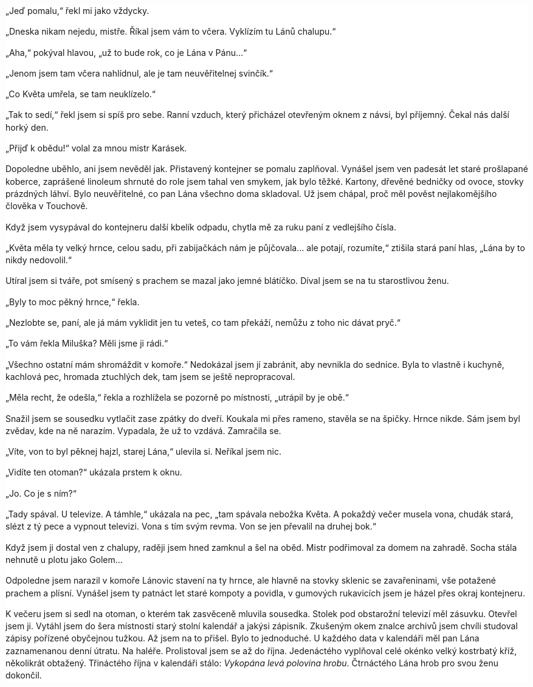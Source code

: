 „Jeď pomalu,“ řekl mi jako vždycky.

„Dneska nikam nejedu, mistře. Říkal jsem vám to včera. Vyklízím tu Lánů chalupu.“

„Aha,“ pokýval hlavou, „už to bude rok, co je Lána v Pánu…“

„Jenom jsem tam včera nahlídnul, ale je tam neuvěřitelnej svinčík.“

„Co Květa umřela, se tam neuklízelo.“

„Tak to sedí,“ řekl jsem si spíš pro sebe. Ranní vzduch, který přicházel otevřeným oknem z návsi, byl příjemný. Čekal nás další horký den.

„Přijď k obědu!“ volal za mnou mistr Karásek.

Dopoledne uběhlo, ani jsem nevěděl jak. Přistavený kontejner se pomalu zaplňoval. Vynášel jsem ven padesát let staré prošlapané koberce, zaprášené linoleum shrnuté do role jsem tahal ven smykem, jak bylo těžké. Kartony, dřevěné bedničky od ovoce, stovky prázdných láhví. Bylo neuvěřitelné, co pan Lána všechno doma skladoval. Už jsem chápal, proč měl pověst nejlakomějšího člověka v Touchově.

Když jsem vysypával do kontejneru další kbelík odpadu, chytla mě za ruku paní z vedlejšího čísla.

„Květa měla ty velký hrnce, celou sadu, při zabijačkách nám je půjčovala… ale potají, rozumíte,“ ztišila stará paní hlas, „Lána by to nikdy nedovolil.“

Utíral jsem si tváře, pot smísený s prachem se mazal jako jemné blátíčko. Díval jsem se na tu starostlivou ženu.

„Byly to moc pěkný hrnce,“ řekla.

„Nezlobte se, paní, ale já mám vyklidit jen tu veteš, co tam překáží, nemůžu z toho nic dávat pryč.“

„To vám řekla Miluška? Měli jsme ji rádi.“

„Všechno ostatní mám shromáždit v komoře.“ Nedokázal jsem jí zabránit, aby nevnikla do sednice. Byla to vlastně i kuchyně, kachlová pec, hromada ztuchlých dek, tam jsem se ještě nepropracoval.

„Měla recht, že odešla,“ řekla a rozhlížela se pozorně po místnosti, „utrápil by je obě.“

Snažil jsem se sousedku vytlačit zase zpátky do dveří. Koukala mi přes rameno, stavěla se na špičky. Hrnce nikde. Sám jsem byl zvědav, kde na ně narazím. Vypadala, že už to vzdává. Zamračila se.

„Víte, von to byl pěknej hajzl, starej Lána,“ ulevila si. Neříkal jsem nic.

„Vidíte ten otoman?“ ukázala prstem k oknu.

„Jo. Co je s ním?“

„Tady spával. U televize. A támhle,“ ukázala na pec, „tam spávala nebožka Květa. A pokaždý večer musela vona, chudák stará, slézt z tý pece a vypnout televizi. Vona s tím svým revma. Von se jen převalil na druhej bok.“

Když jsem ji dostal ven z chalupy, raději jsem hned zamknul a šel na oběd. Mistr podřimoval za domem na zahradě. Socha stála nehnutě u plotu jako Golem…

Odpoledne jsem narazil v komoře Lánovic stavení na ty hrnce, ale hlavně na stovky sklenic se zavařeninami, vše potažené prachem a plísní. Vynášel jsem ty patnáct let staré kompoty a povidla, v gumových rukavicích jsem je házel přes okraj kontejneru.

K večeru jsem si sedl na otoman, o kterém tak zasvěceně mluvila sousedka. Stolek pod obstarožní televizí měl zásuvku. Otevřel jsem ji. Vytáhl jsem do šera místnosti starý stolní kalendář a jakýsi zápisník. Zkušeným okem znalce archivů jsem chvíli studoval zápisy pořízené obyčejnou tužkou. Až jsem na to přišel. Bylo to jednoduché. U každého data v kalendáři měl pan Lána zaznamenanou denní útratu. Na haléře. Prolistoval jsem se až do října. Jedenáctého vyplňoval celé okénko velký kostrbatý kříž, několikrát obtažený. Třináctého října v kalendáři stálo: _Vykopána levá polovina hrobu_. Čtrnáctého Lána hrob pro svou ženu dokončil.
